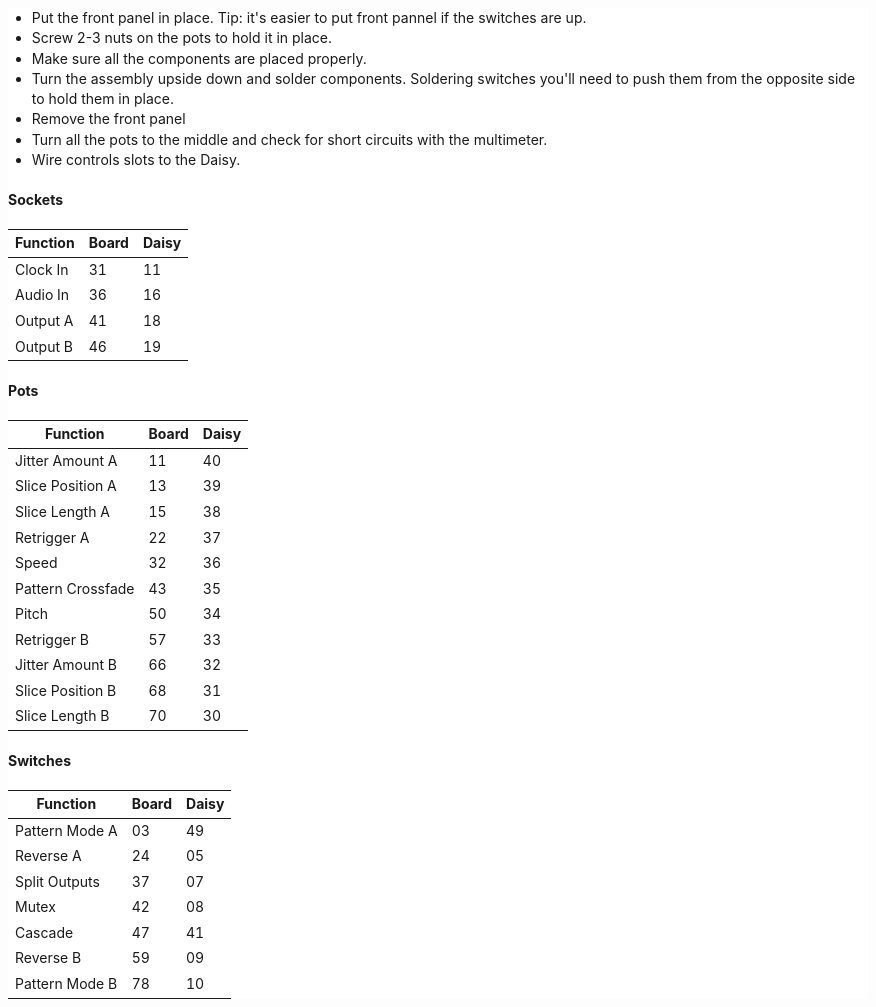 - Put the front panel in place. Tip: it's easier to put front pannel if the switches are up. 
- Screw 2-3 nuts on the pots to hold it in place.
- Make sure all the components are placed properly.
- Turn the assembly upside down and solder components. Soldering switches you'll need to push them from the opposite side to hold them in place.
- Remove the front panel
- Turn all the pots to the middle and check for short circuits with the multimeter.
- Wire controls slots to the Daisy.

#### Sockets
  | Function          | Board       | Daisy           |
  |-------------------|-------------|-----------------|
  | Clock In          | 31          | 11              |
  | Audio In          | 36          | 16              |
  | Output A          | 41          | 18              |
  | Output B          | 46          | 19              |
  
#### Pots
  | Function          | Board       | Daisy           |
  |-------------------|-------------|-----------------|
  | Jitter Amount A   | 11          | 40              |
  | Slice Position A  | 13          | 39              |
  | Slice Length A    | 15          | 38              |
  | Retrigger A       | 22          | 37              |
  | Speed             | 32          | 36              |
  | Pattern Crossfade | 43          | 35              |
  | Pitch             | 50          | 34              |
  | Retrigger B       | 57          | 33              |
  | Jitter Amount B   | 66          | 32              |
  | Slice Position B  | 68          | 31              |
  | Slice Length B    | 70          | 30              |

#### Switches 
  | Function          | Board       | Daisy           |
  |-------------------|-------------|-----------------|
  | Pattern Mode A    | 03          | 49              |
  | Reverse A         | 24          | 05              |
  | Split Outputs     | 37          | 07              |
  | Mutex             | 42          | 08              |
  | Cascade           | 47          | 41              |
  | Reverse B         | 59          | 09              |
  | Pattern Mode B    | 78          | 10              |
